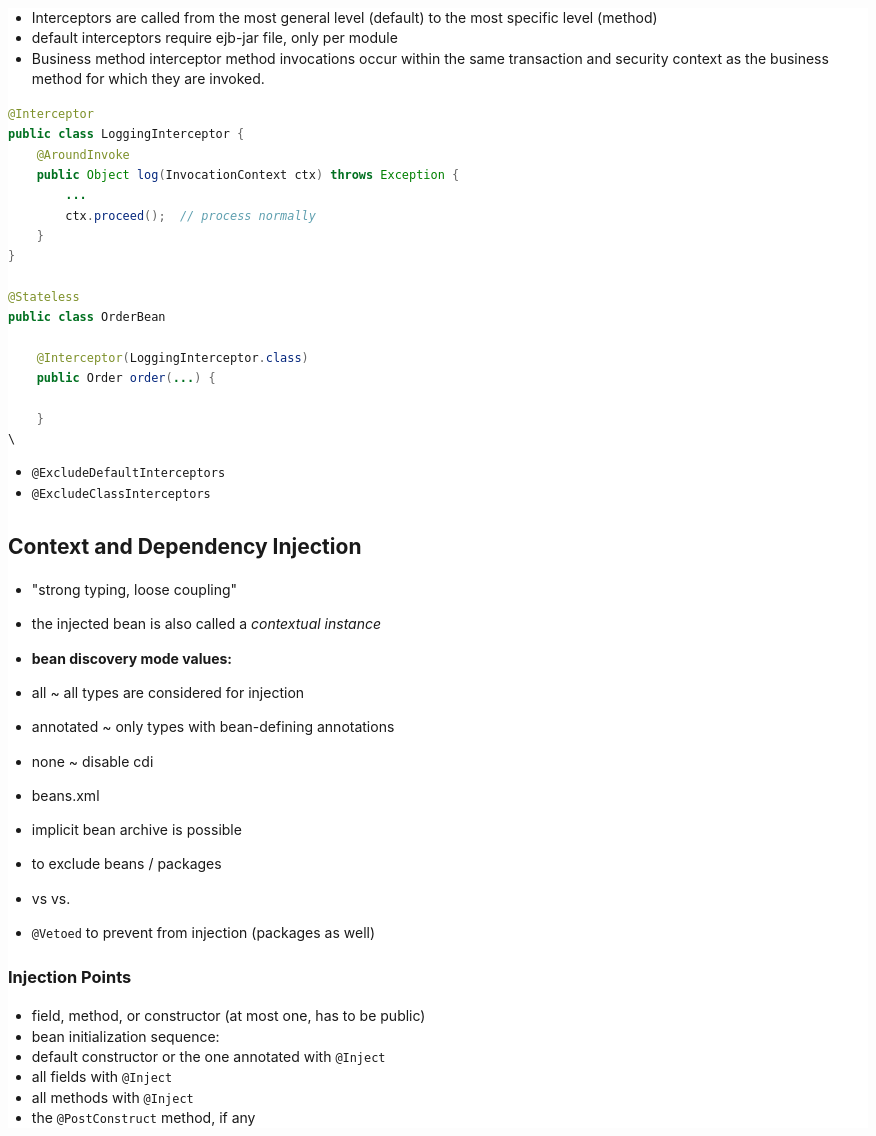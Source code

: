 * Interceptors are called from the most general level (default) to the most specific level (method)
* default interceptors require ejb-jar file, only per module 
* Business method interceptor method invocations occur within the same transaction and security context as the business method for which they are invoked.

```Java 
@Interceptor
public class LoggingInterceptor {
	@AroundInvoke
	public Object log(InvocationContext ctx) throws Exception {
		...
		ctx.proceed();  // process normally 
	}
}

@Stateless
public class OrderBean

	@Interceptor(LoggingInterceptor.class)
	public Order order(...) {
	
	}
\
```

* `@ExcludeDefaultInterceptors`
* `@ExcludeClassInterceptors`

## Context and Dependency Injection 

* "strong typing, loose coupling"
* the injected bean is also called a *contextual instance*

* **bean discovery mode values:**
* all ~ all types are considered for injection
* annotated ~ only types with bean-defining annotations
* none ~ disable cdi

* beans.xml
* implicit bean archive is possible 
* <scan><exclude> to exclude beans / packages 
* <scan><exclude><if-class-available name="..." /> vs <scan><exclude><if-class-not-available name="..." /> vs. <scan><exclude><if-system-property name="..." value="" />
* `@Vetoed` to prevent  from injection (packages as well)

### Injection Points 

* field, method, or constructor (at most one, has to be public)
* bean initialization sequence:
* default constructor or the one annotated with `@Inject`
* all fields with `@Inject`
* all methods with `@Inject`
* the `@PostConstruct` method, if any
